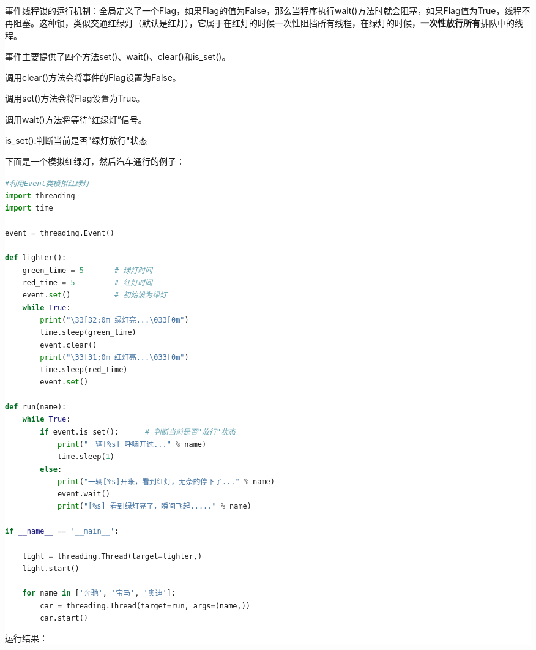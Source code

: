 事件线程锁的运行机制：全局定义了一个Flag，如果Flag的值为False，那么当程序执行wait()方法时就会阻塞，如果Flag值为True，线程不再阻塞。这种锁，类似交通红绿灯（默认是红灯），它属于在红灯的时候一次性阻挡所有线程，在绿灯的时候，**一次性放行所有**排队中的线程。

事件主要提供了四个方法set()、wait()、clear()和is\_set()。

调用clear()方法会将事件的Flag设置为False。

调用set()方法会将Flag设置为True。

调用wait()方法将等待“红绿灯”信号。

is\_set():判断当前是否"绿灯放行"状态

下面是一个模拟红绿灯，然后汽车通行的例子：

```py
#利用Event类模拟红绿灯
import threading
import time

event = threading.Event()

def lighter():
    green_time = 5       # 绿灯时间
    red_time = 5         # 红灯时间
    event.set()          # 初始设为绿灯
    while True:
        print("\33[32;0m 绿灯亮...\033[0m")
        time.sleep(green_time)
        event.clear()
        print("\33[31;0m 红灯亮...\033[0m")
        time.sleep(red_time)
        event.set()

def run(name):
    while True:
        if event.is_set():      # 判断当前是否"放行"状态
            print("一辆[%s] 呼啸开过..." % name)
            time.sleep(1)
        else:
            print("一辆[%s]开来，看到红灯，无奈的停下了..." % name)
            event.wait()
            print("[%s] 看到绿灯亮了，瞬间飞起....." % name)

if __name__ == '__main__':

    light = threading.Thread(target=lighter,)
    light.start()

    for name in ['奔驰', '宝马', '奥迪']:
        car = threading.Thread(target=run, args=(name,))
        car.start()

```
运行结果：
